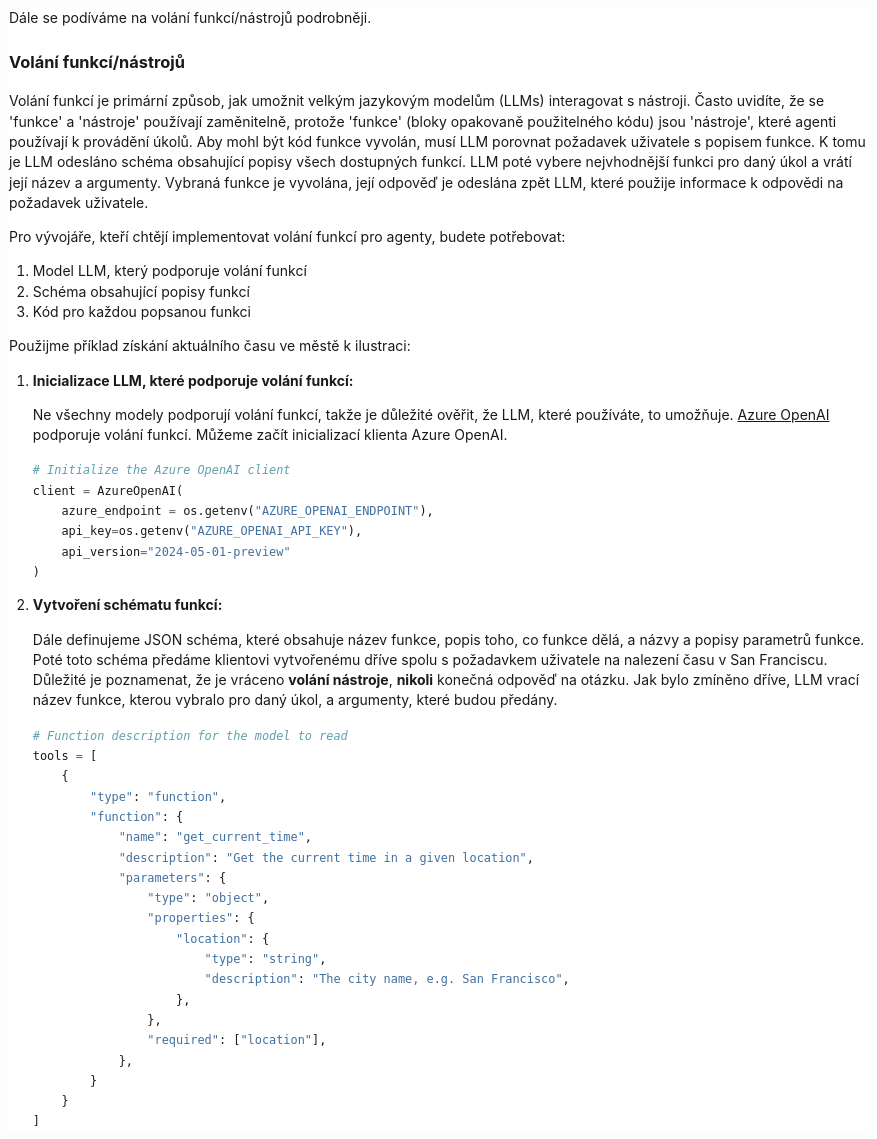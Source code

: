 Dále se podíváme na volání funkcí/nástrojů podrobněji.

### Volání funkcí/nástrojů

Volání funkcí je primární způsob, jak umožnit velkým jazykovým modelům (LLMs) interagovat s nástroji. Často uvidíte, že se 'funkce' a 'nástroje' používají zaměnitelně, protože 'funkce' (bloky opakovaně použitelného kódu) jsou 'nástroje', které agenti používají k provádění úkolů. Aby mohl být kód funkce vyvolán, musí LLM porovnat požadavek uživatele s popisem funkce. K tomu je LLM odesláno schéma obsahující popisy všech dostupných funkcí. LLM poté vybere nejvhodnější funkci pro daný úkol a vrátí její název a argumenty. Vybraná funkce je vyvolána, její odpověď je odeslána zpět LLM, které použije informace k odpovědi na požadavek uživatele.

Pro vývojáře, kteří chtějí implementovat volání funkcí pro agenty, budete potřebovat:

1. Model LLM, který podporuje volání funkcí
2. Schéma obsahující popisy funkcí
3. Kód pro každou popsanou funkci

Použijme příklad získání aktuálního času ve městě k ilustraci:

1. **Inicializace LLM, které podporuje volání funkcí:**

    Ne všechny modely podporují volání funkcí, takže je důležité ověřit, že LLM, které používáte, to umožňuje. <a href="https://learn.microsoft.com/azure/ai-services/openai/how-to/function-calling" target="_blank">Azure OpenAI</a> podporuje volání funkcí. Můžeme začít inicializací klienta Azure OpenAI.

    ```python
    # Initialize the Azure OpenAI client
    client = AzureOpenAI(
        azure_endpoint = os.getenv("AZURE_OPENAI_ENDPOINT"), 
        api_key=os.getenv("AZURE_OPENAI_API_KEY"),  
        api_version="2024-05-01-preview"
    )
    ```

1. **Vytvoření schématu funkcí:**

    Dále definujeme JSON schéma, které obsahuje název funkce, popis toho, co funkce dělá, a názvy a popisy parametrů funkce. Poté toto schéma předáme klientovi vytvořenému dříve spolu s požadavkem uživatele na nalezení času v San Franciscu. Důležité je poznamenat, že je vráceno **volání nástroje**, **nikoli** konečná odpověď na otázku. Jak bylo zmíněno dříve, LLM vrací název funkce, kterou vybralo pro daný úkol, a argumenty, které budou předány.

    ```python
    # Function description for the model to read
    tools = [
        {
            "type": "function",
            "function": {
                "name": "get_current_time",
                "description": "Get the current time in a given location",
                "parameters": {
                    "type": "object",
                    "properties": {
                        "location": {
                            "type": "string",
                            "description": "The city name, e.g. San Francisco",
                        },
                    },
                    "required": ["location"],
                },
            }
        }
    ]
    ```